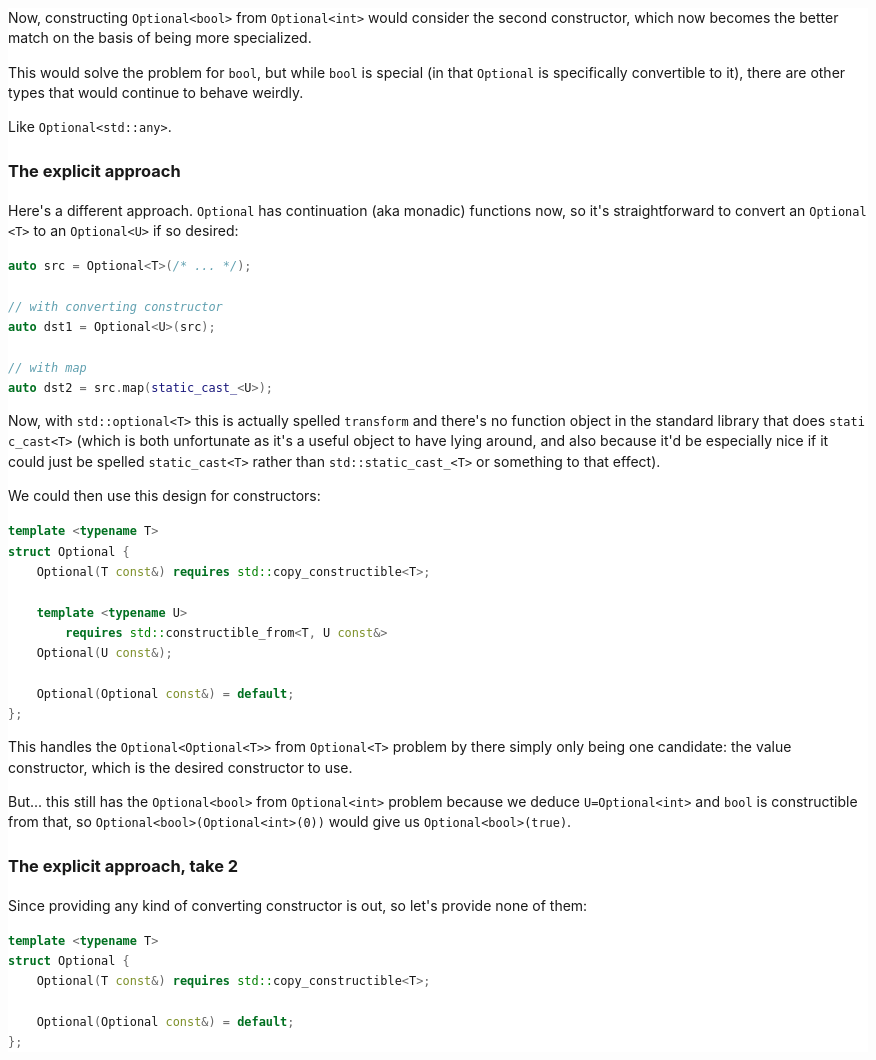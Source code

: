 Now, constructing `Optional<bool>` from `Optional<int>` would consider the second constructor, which now becomes the better match on the basis of being more specialized.

This would solve the problem for `bool`, but while `bool` is special (in that `Optional` is specifically convertible to it), there are other types that would continue to behave weirdly.

Like `Optional<std::any>`.

### The explicit approach

Here's a different approach. `Optional` has continuation (aka monadic) functions now, so it's straightforward to convert an `Optional<T>` to an `Optional<U>` if so desired:

```cpp
auto src = Optional<T>(/* ... */);

// with converting constructor
auto dst1 = Optional<U>(src);

// with map
auto dst2 = src.map(static_cast_<U>);
```

Now, with `std::optional<T>` this is actually spelled `transform` and there's no function object in the standard library that does `static_cast<T>` (which is both unfortunate as it's a useful object to have lying around, and also because it'd be especially nice if it could just be spelled `static_cast<T>` rather than `std::static_cast_<T>` or something to that effect).

We could then use this design for constructors:

```cpp
template <typename T>
struct Optional {
    Optional(T const&) requires std::copy_constructible<T>;

    template <typename U>
        requires std::constructible_from<T, U const&>
    Optional(U const&);

    Optional(Optional const&) = default;
};
```

This handles the `Optional<Optional<T>>` from `Optional<T>` problem by there simply only being one candidate: the value constructor, which is the desired constructor to use.

But... this still has the `Optional<bool>` from `Optional<int>` problem because we deduce `U=Optional<int>` and `bool` is constructible from that, so `Optional<bool>(Optional<int>(0))` would give us `Optional<bool>(true)`.

### The explicit approach, take 2

Since providing any kind of converting constructor is out, so let's provide none of them:

```cpp
template <typename T>
struct Optional {
    Optional(T const&) requires std::copy_constructible<T>;

    Optional(Optional const&) = default;
};
```
